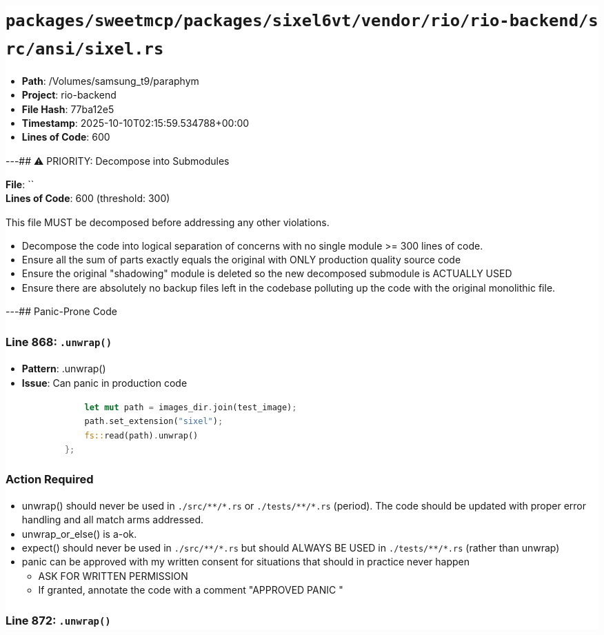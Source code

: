 # `packages/sweetmcp/packages/sixel6vt/vendor/rio/rio-backend/src/ansi/sixel.rs`

- **Path**: /Volumes/samsung_t9/paraphym
- **Project**: rio-backend
- **File Hash**: 77ba12e5  
- **Timestamp**: 2025-10-10T02:15:59.534788+00:00  
- **Lines of Code**: 600

---## ⚠️ PRIORITY: Decompose into Submodules

**File**: ``  
**Lines of Code**: 600 (threshold: 300)

This file MUST be decomposed before addressing any other violations.

- Decompose the code into logical separation of concerns with no single module >= 300 lines of code. 
- Ensure all the sum of parts exactly equals the original with ONLY production quality source code
- Ensure the original "shadowing" module is deleted so the new decomposed submodule is ACTUALLY USED
- Ensure there are absolutely no backup files left in the codebase polluting up the code with the original monolithic file.

---## Panic-Prone Code


### Line 868: `.unwrap()`

- **Pattern**: .unwrap()
- **Issue**: Can panic in production code

```rust
                let mut path = images_dir.join(test_image);
                path.set_extension("sixel");
                fs::read(path).unwrap()
            };

```

### Action Required

- unwrap() should never be used in `./src/**/*.rs` or `./tests/**/*.rs` (period). The code should be updated with proper error handling and all match arms addressed.
- unwrap_or_else() is a-ok. 
- expect() should never be used in `./src/**/*.rs` but should ALWAYS BE USED in `./tests/**/*.rs` (rather than unwrap)
- panic can be approved with my written consent for situations that should in practice never happen  
  - ASK FOR WRITTEN PERMISSION
  - If granted, annotate the code with a comment "APPROVED PANIC "


### Line 872: `.unwrap()`
